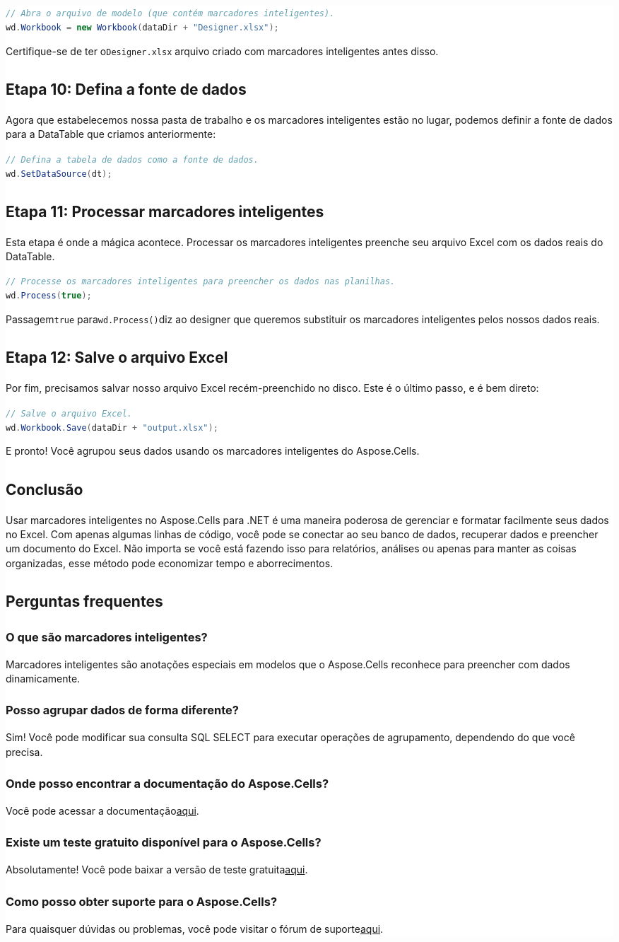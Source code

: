 ```csharp
// Abra o arquivo de modelo (que contém marcadores inteligentes).
wd.Workbook = new Workbook(dataDir + "Designer.xlsx");
```
 Certifique-se de ter o`Designer.xlsx` arquivo criado com marcadores inteligentes antes disso.
## Etapa 10: Defina a fonte de dados
Agora que estabelecemos nossa pasta de trabalho e os marcadores inteligentes estão no lugar, podemos definir a fonte de dados para a DataTable que criamos anteriormente:
```csharp
// Defina a tabela de dados como a fonte de dados.
wd.SetDataSource(dt);
```
## Etapa 11: Processar marcadores inteligentes
Esta etapa é onde a mágica acontece. Processar os marcadores inteligentes preenche seu arquivo Excel com os dados reais do DataTable.
```csharp
// Processe os marcadores inteligentes para preencher os dados nas planilhas.
wd.Process(true);
```
 Passagem`true` para`wd.Process()`diz ao designer que queremos substituir os marcadores inteligentes pelos nossos dados reais.
## Etapa 12: Salve o arquivo Excel
Por fim, precisamos salvar nosso arquivo Excel recém-preenchido no disco. Este é o último passo, e é bem direto:
```csharp
// Salve o arquivo Excel.
wd.Workbook.Save(dataDir + "output.xlsx");
```
E pronto! Você agrupou seus dados usando os marcadores inteligentes do Aspose.Cells.
## Conclusão
Usar marcadores inteligentes no Aspose.Cells para .NET é uma maneira poderosa de gerenciar e formatar facilmente seus dados no Excel. Com apenas algumas linhas de código, você pode se conectar ao seu banco de dados, recuperar dados e preencher um documento do Excel. Não importa se você está fazendo isso para relatórios, análises ou apenas para manter as coisas organizadas, esse método pode economizar tempo e aborrecimentos.
## Perguntas frequentes
### O que são marcadores inteligentes?
Marcadores inteligentes são anotações especiais em modelos que o Aspose.Cells reconhece para preencher com dados dinamicamente.
### Posso agrupar dados de forma diferente?
Sim! Você pode modificar sua consulta SQL SELECT para executar operações de agrupamento, dependendo do que você precisa.
### Onde posso encontrar a documentação do Aspose.Cells?
 Você pode acessar a documentação[aqui](https://reference.aspose.com/cells/net/).
### Existe um teste gratuito disponível para o Aspose.Cells?
 Absolutamente! Você pode baixar a versão de teste gratuita[aqui](https://releases.aspose.com/).
### Como posso obter suporte para o Aspose.Cells?
Para quaisquer dúvidas ou problemas, você pode visitar o fórum de suporte[aqui](https://forum.aspose.com/c/cells/9).